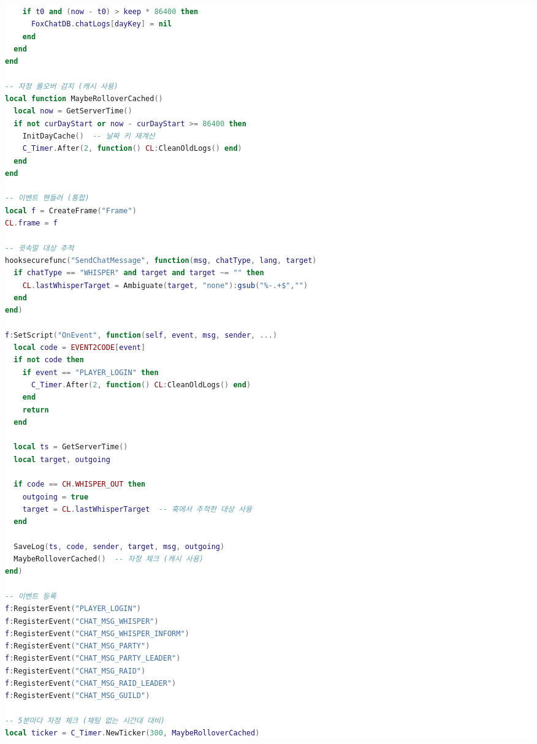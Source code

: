 ```lua
    if t0 and (now - t0) > keep * 86400 then
      FoxChatDB.chatLogs[dayKey] = nil
    end
  end
end

-- 자정 롤오버 감지 (캐시 사용)
local function MaybeRolloverCached()
  local now = GetServerTime()
  if not curDayStart or now - curDayStart >= 86400 then
    InitDayCache()  -- 날짜 키 재계산
    C_Timer.After(2, function() CL:CleanOldLogs() end)
  end
end

-- 이벤트 핸들러 (통합)
local f = CreateFrame("Frame")
CL.frame = f

-- 귓속말 대상 추적
hooksecurefunc("SendChatMessage", function(msg, chatType, lang, target)
  if chatType == "WHISPER" and target and target ~= "" then
    CL.lastWhisperTarget = Ambiguate(target, "none"):gsub("%-.+$","")
  end
end)

f:SetScript("OnEvent", function(self, event, msg, sender, ...)
  local code = EVENT2CODE[event]
  if not code then
    if event == "PLAYER_LOGIN" then
      C_Timer.After(2, function() CL:CleanOldLogs() end)
    end
    return
  end

  local ts = GetServerTime()
  local target, outgoing

  if code == CH.WHISPER_OUT then
    outgoing = true
    target = CL.lastWhisperTarget  -- 훅에서 추적한 대상 사용
  end

  SaveLog(ts, code, sender, target, msg, outgoing)
  MaybeRolloverCached()  -- 자정 체크 (캐시 사용)
end)

-- 이벤트 등록
f:RegisterEvent("PLAYER_LOGIN")
f:RegisterEvent("CHAT_MSG_WHISPER")
f:RegisterEvent("CHAT_MSG_WHISPER_INFORM")
f:RegisterEvent("CHAT_MSG_PARTY")
f:RegisterEvent("CHAT_MSG_PARTY_LEADER")
f:RegisterEvent("CHAT_MSG_RAID")
f:RegisterEvent("CHAT_MSG_RAID_LEADER")
f:RegisterEvent("CHAT_MSG_GUILD")

-- 5분마다 자정 체크 (채팅 없는 시간대 대비)
local ticker = C_Timer.NewTicker(300, MaybeRolloverCached)
```
